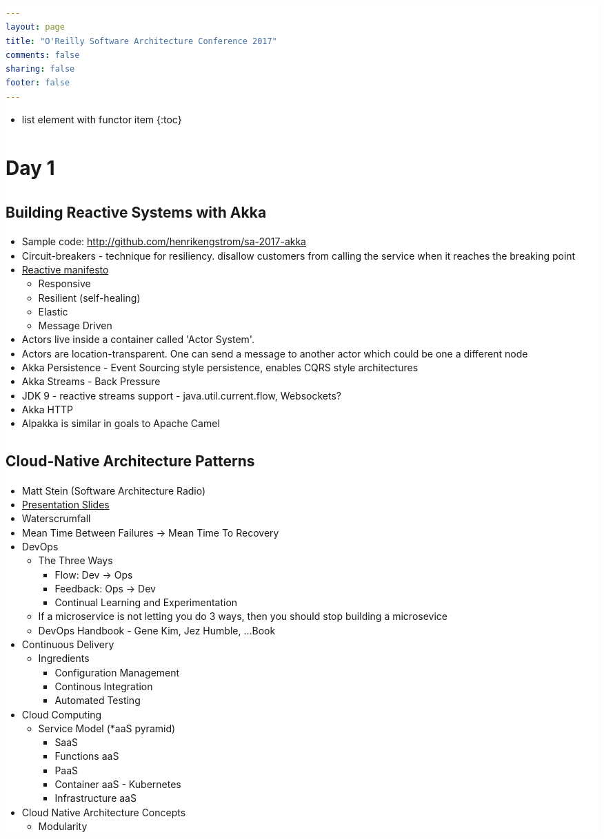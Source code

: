 ```yaml
---
layout: page
title: "O'Reilly Software Architecture Conference 2017"
comments: false
sharing: false
footer: false
---
```


* list element with functor item
{:toc}

# Day 1

## Building Reactive Systems with Akka

* Sample code: http://github.com/henrikengstrom/sa-2017-akka
* Circuit-breakers - technique for resiliency. disallow customers from calling the service when it reaches the breaking point
* [Reactive manifesto](http://www.reactivemanifesto.org)
	* Responsive
	* Resilient (self-healing)
	* Elastic
	* Message Driven 
* Actors live inside a container called 'Actor System'.
* Actors are location-transparent. One can send a message to another actor which could be one a different node
* Akka Persistence - Event Sourcing style persistence, enables CQRS style architectures
* Akka Streams - Back Pressure
* JDK 9 - reactive streams support - java.util.current.flow, Websockets?
* Akka HTTP
* Alpakka is similar in goals to Apache Camel

## Cloud-Native Architecture Patterns


* Matt Stein (Software Architecture Radio)
* [Presentation Slides](https://www.slideshare.net/mstine/cloud-native-architecture-patterns-tutorial)
* Waterscrumfall
* Mean Time Between Failures -> Mean Time To Recovery
* DevOps
	* The Three Ways
		* Flow: Dev -> Ops
		* Feedback: Ops -> Dev
		* Continual Learning and Experimentation
	* If a microservice is not letting you do 3 ways, then you should stop building a microsevice
	* DevOps Handbook - Gene Kim, Jez Humble, ...Book
* Continuous Delivery
	* Ingredients
		* Configuration Management
		* Continous Integration
		* Automated Testing
* Cloud Computing
	* Service Model (*aaS pyramid)
		* SaaS 
		* Functions aaS
		* PaaS
		* Container aaS - Kubernetes
		* Infrastructure aaS
* Cloud Native Architecture Concepts
	* Modularity